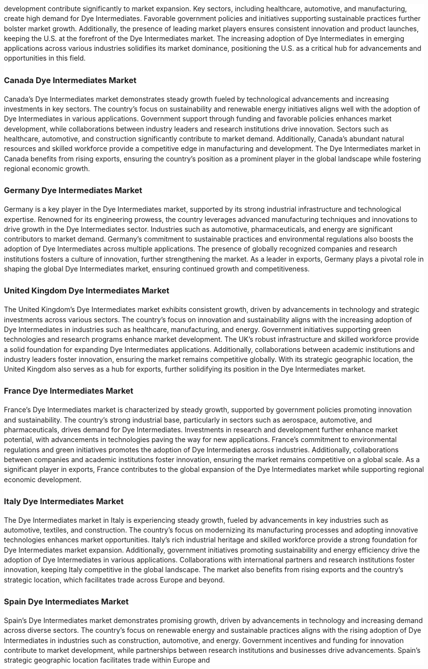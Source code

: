 development contribute significantly to market expansion. Key sectors, including healthcare, automotive, and manufacturing, create high demand for Dye Intermediates. Favorable government policies and initiatives supporting sustainable practices further bolster market growth. Additionally, the presence of leading market players ensures consistent innovation and product launches, keeping the U.S. at the forefront of the Dye Intermediates market. The increasing adoption of Dye Intermediates in emerging applications across various industries solidifies its market dominance, positioning the U.S. as a critical hub for advancements and opportunities in this field.</p><h3>Canada Dye Intermediates Market</h3><p>Canada&rsquo;s Dye Intermediates market demonstrates steady growth fueled by technological advancements and increasing investments in key sectors. The country&rsquo;s focus on sustainability and renewable energy initiatives aligns well with the adoption of Dye Intermediates in various applications. Government support through funding and favorable policies enhances market development, while collaborations between industry leaders and research institutions drive innovation. Sectors such as healthcare, automotive, and construction significantly contribute to market demand. Additionally, Canada&rsquo;s abundant natural resources and skilled workforce provide a competitive edge in manufacturing and development. The Dye Intermediates market in Canada benefits from rising exports, ensuring the country&rsquo;s position as a prominent player in the global landscape while fostering regional economic growth.</p><h3>Germany Dye Intermediates Market</h3><p>Germany is a key player in the Dye Intermediates market, supported by its strong industrial infrastructure and technological expertise. Renowned for its engineering prowess, the country leverages advanced manufacturing techniques and innovations to drive growth in the Dye Intermediates sector. Industries such as automotive, pharmaceuticals, and energy are significant contributors to market demand. Germany&rsquo;s commitment to sustainable practices and environmental regulations also boosts the adoption of Dye Intermediates across multiple applications. The presence of globally recognized companies and research institutions fosters a culture of innovation, further strengthening the market. As a leader in exports, Germany plays a pivotal role in shaping the global Dye Intermediates market, ensuring continued growth and competitiveness.</p><h3>United Kingdom Dye Intermediates Market</h3><p>The United Kingdom&rsquo;s Dye Intermediates market exhibits consistent growth, driven by advancements in technology and strategic investments across various sectors. The country&rsquo;s focus on innovation and sustainability aligns with the increasing adoption of Dye Intermediates in industries such as healthcare, manufacturing, and energy. Government initiatives supporting green technologies and research programs enhance market development. The UK&rsquo;s robust infrastructure and skilled workforce provide a solid foundation for expanding Dye Intermediates applications. Additionally, collaborations between academic institutions and industry leaders foster innovation, ensuring the market remains competitive globally. With its strategic geographic location, the United Kingdom also serves as a hub for exports, further solidifying its position in the Dye Intermediates market.</p><h3>France Dye Intermediates Market</h3><p>France&rsquo;s Dye Intermediates market is characterized by steady growth, supported by government policies promoting innovation and sustainability. The country&rsquo;s strong industrial base, particularly in sectors such as aerospace, automotive, and pharmaceuticals, drives demand for Dye Intermediates. Investments in research and development further enhance market potential, with advancements in technologies paving the way for new applications. France&rsquo;s commitment to environmental regulations and green initiatives promotes the adoption of Dye Intermediates across industries. Additionally, collaborations between companies and academic institutions foster innovation, ensuring the market remains competitive on a global scale. As a significant player in exports, France contributes to the global expansion of the Dye Intermediates market while supporting regional economic development.</p><h3>Italy Dye Intermediates Market</h3><p>The Dye Intermediates market in Italy is experiencing steady growth, fueled by advancements in key industries such as automotive, textiles, and construction. The country&rsquo;s focus on modernizing its manufacturing processes and adopting innovative technologies enhances market opportunities. Italy&rsquo;s rich industrial heritage and skilled workforce provide a strong foundation for Dye Intermediates market expansion. Additionally, government initiatives promoting sustainability and energy efficiency drive the adoption of Dye Intermediates in various applications. Collaborations with international partners and research institutions foster innovation, keeping Italy competitive in the global landscape. The market also benefits from rising exports and the country&rsquo;s strategic location, which facilitates trade across Europe and beyond.</p><h3>Spain Dye Intermediates Market</h3><p>Spain&rsquo;s Dye Intermediates market demonstrates promising growth, driven by advancements in technology and increasing demand across diverse sectors. The country&rsquo;s focus on renewable energy and sustainable practices aligns with the rising adoption of Dye Intermediates in industries such as construction, automotive, and energy. Government incentives and funding for innovation contribute to market development, while partnerships between research institutions and businesses drive advancements. Spain&rsquo;s strategic geographic location facilitates trade within Europe and
